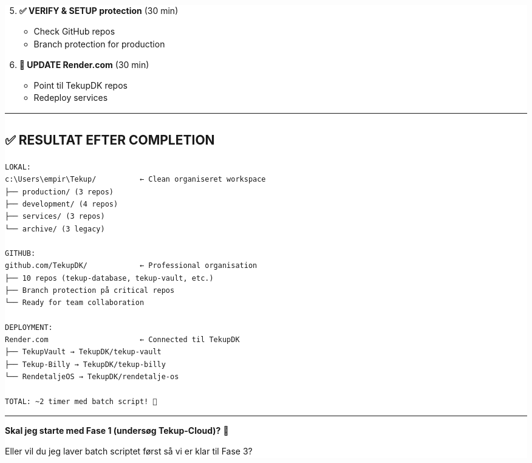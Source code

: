 5. **✅ VERIFY & SETUP protection** (30 min)
   - Check GitHub repos
   - Branch protection for production

6. **🚀 UPDATE Render.com** (30 min)
   - Point til TekupDK repos
   - Redeploy services

---

## ✅ RESULTAT EFTER COMPLETION

```
LOKAL:
c:\Users\empir\Tekup/          ← Clean organiseret workspace
├── production/ (3 repos)
├── development/ (4 repos)
├── services/ (3 repos)
└── archive/ (3 legacy)

GITHUB:
github.com/TekupDK/            ← Professional organisation
├── 10 repos (tekup-database, tekup-vault, etc.)
├── Branch protection på critical repos
└── Ready for team collaboration

DEPLOYMENT:
Render.com                     ← Connected til TekupDK
├── TekupVault → TekupDK/tekup-vault
├── Tekup-Billy → TekupDK/tekup-billy
└── RendetaljeOS → TekupDK/rendetalje-os

TOTAL: ~2 timer med batch script! 🎉
```

---

**Skal jeg starte med Fase 1 (undersøg Tekup-Cloud)?** 🚀

Eller vil du jeg laver batch scriptet først så vi er klar til Fase 3?


